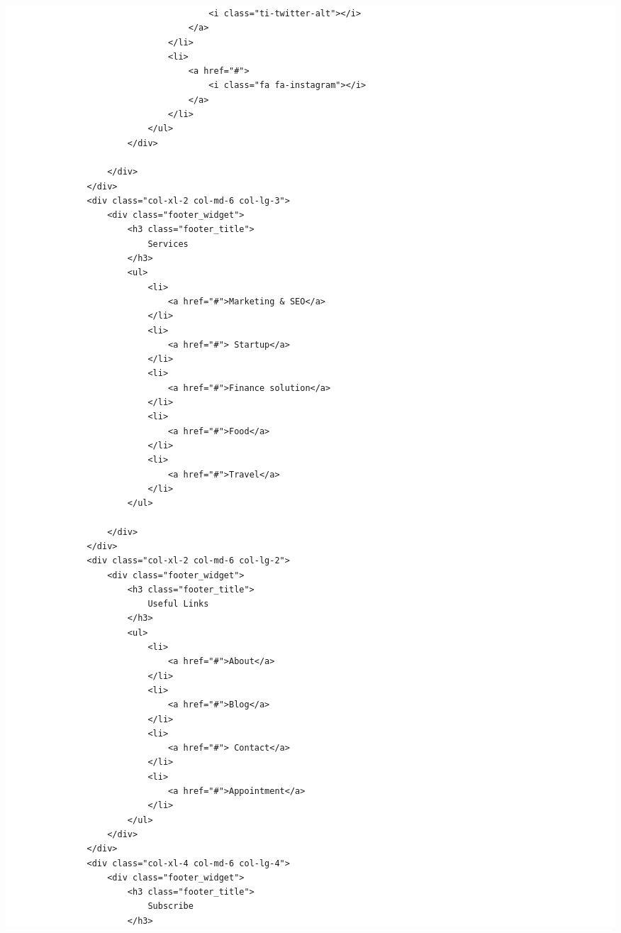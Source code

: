                                             <i class="ti-twitter-alt"></i>
                                        </a>
                                    </li>
                                    <li>
                                        <a href="#">
                                            <i class="fa fa-instagram"></i>
                                        </a>
                                    </li>
                                </ul>
                            </div>

                        </div>
                    </div>
                    <div class="col-xl-2 col-md-6 col-lg-3">
                        <div class="footer_widget">
                            <h3 class="footer_title">
                                Services
                            </h3>
                            <ul>
                                <li>
                                    <a href="#">Marketing & SEO</a>
                                </li>
                                <li>
                                    <a href="#"> Startup</a>
                                </li>
                                <li>
                                    <a href="#">Finance solution</a>
                                </li>
                                <li>
                                    <a href="#">Food</a>
                                </li>
                                <li>
                                    <a href="#">Travel</a>
                                </li>
                            </ul>

                        </div>
                    </div>
                    <div class="col-xl-2 col-md-6 col-lg-2">
                        <div class="footer_widget">
                            <h3 class="footer_title">
                                Useful Links
                            </h3>
                            <ul>
                                <li>
                                    <a href="#">About</a>
                                </li>
                                <li>
                                    <a href="#">Blog</a>
                                </li>
                                <li>
                                    <a href="#"> Contact</a>
                                </li>
                                <li>
                                    <a href="#">Appointment</a>
                                </li>
                            </ul>
                        </div>
                    </div>
                    <div class="col-xl-4 col-md-6 col-lg-4">
                        <div class="footer_widget">
                            <h3 class="footer_title">
                                Subscribe
                            </h3>